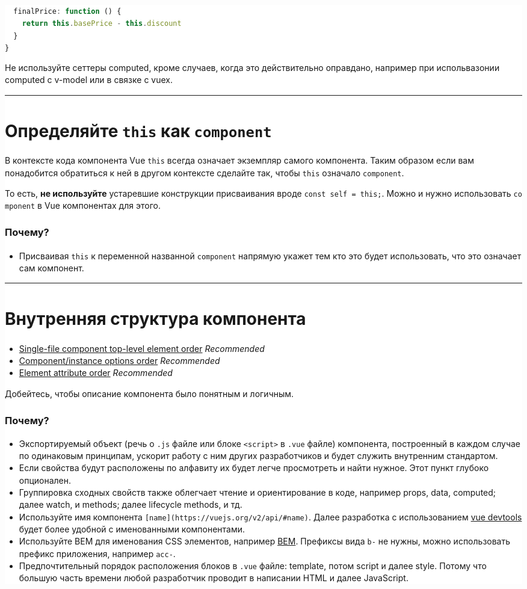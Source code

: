 ```js
  finalPrice: function () {
    return this.basePrice - this.discount
  }
}
```

Не используйте сеттеры computed, кроме случаев, когда это действительно оправдано, например при испольвазонии computed с v-model или в связке с vuex.

---

# Определяйте `this` как `component`

В контексте кода компонента Vue `this` всегда означает экземпляр самого компонента. Таким образом если вам понадобится обратиться к ней в другом контексте сделайте так, чтобы `this` означало `component`.

То есть, **не используйте** устаревшие конструкции присваивания вроде `const self = this;`. Можно и нужно использовать `component` в Vue компонентах для этого.

### Почему?

* Присваивая `this` к переменной названной `component` напрямую укажет тем кто это будет использовать, что это означает сам компонент.

---

# Внутренняя структура компонента

- [Single-file component top-level element order](https://vuejs.org/v2/style-guide/#Single-file-component-top-level-element-order-recommended) _Recommended_
- [Component/instance options order](https://vuejs.org/v2/style-guide/#Component-instance-options-order-recommended) _Recommended_
- [Element attribute order](https://vuejs.org/v2/style-guide/#Element-attribute-order-recommended) _Recommended_

Добейтесь, чтобы описание компонента было понятным и логичным.

### Почему?

* Экспортируемый объект (речь о `.js` файле или блоке `<script>` в `.vue` файле) компонента, построенный в каждом случае по одинаковым принципам, ускорит работу с ним других разработчиков и будет служить внутренним стандартом.
* Если свойства будут расположены по алфавиту их будет легче просмотреть и найти нужное. Этот пункт глубоко опционален.
* Группировка сходных свойств также облегчает чтение и ориентирование в коде, например props, data, computed; далее watch, и methods; далее lifecycle methods, и тд.
* Используйте имя компонента `[name](https://vuejs.org/v2/api/#name)`. Далее разработка с использованием [vue devtools](https://chrome.google.com/webstore/detail/vuejs-devtools/nhdogjmejiglipccpnnnanhbledajbpd?hl=en) будет более удобной с именованными компонентами.
* Используйте BEM для именования CSS элементов, например [BEM](https://medium.com/tldr-tech/bem-blocks-elements-and-modifiers-6b3b0af9e3ea#.bhnomd7gw). Префиксы вида `b-` не нужны, можно использовать префикс приложения, например `acc-`.
* Предпочтительный порядок расположения блоков в `.vue` файле: template, потом script и далее style. Потому что большую часть времени любой разработчик проводит в написании HTML и далее JavaScript.

